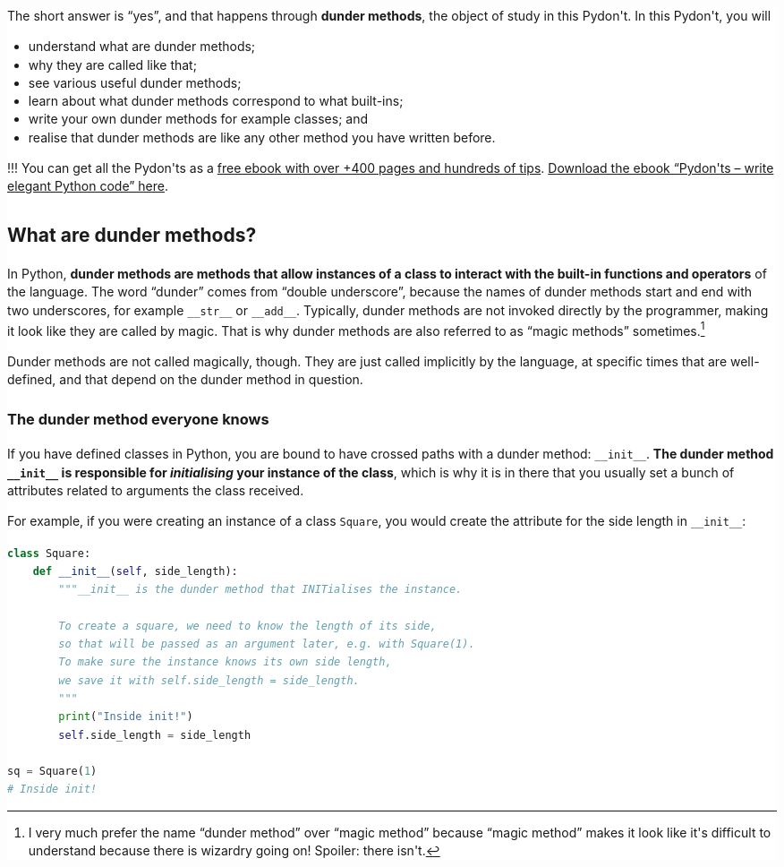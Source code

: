 The short answer is “yes”, and that happens through **dunder methods**,
the object of study in this Pydon't.
In this Pydon't, you will

 - understand what are dunder methods;
 - why they are called like that;
 - see various useful dunder methods;
 - learn about what dunder methods correspond to what built-ins;
 - write your own dunder methods for example classes; and
 - realise that dunder methods are like any other method you have written before.



!!! You can get all the Pydon'ts as a [free ebook with over +400 pages and hundreds of tips](/books/pydonts). [Download the ebook “Pydon'ts – write elegant Python code” here](/books/pydonts).



## What are dunder methods?

In Python, **dunder methods are methods that allow instances of a class to interact with the built-in functions and operators** of the language.
The word “dunder” comes from “double underscore”, because the names of dunder methods start and end with two underscores,
for example `__str__` or `__add__`.
Typically, dunder methods are not invoked directly by the programmer, making it look like they are called by magic.
That is why dunder methods are also referred to as “magic methods” sometimes.[^1]

[^1]: I very much prefer the name “dunder method” over “magic method” because “magic method” makes it look like it's difficult to understand because there is wizardry going on! Spoiler: there isn't.

Dunder methods are not called magically, though.
They are just called implicitly by the language, at specific times that are well-defined,
and that depend on the dunder method in question.


### The dunder method everyone knows

If you have defined classes in Python, you are bound to have crossed paths with a dunder method: `__init__`.
**The dunder method `__init__` is responsible for _initialising_ your instance of the class**,
which is why it is in there that you usually set a bunch of attributes related to arguments the class received.

For example, if you were creating an instance of a class `Square`,
you would create the attribute for the side length in `__init__`:

```py
class Square:
    def __init__(self, side_length):
        """__init__ is the dunder method that INITialises the instance.

        To create a square, we need to know the length of its side,
        so that will be passed as an argument later, e.g. with Square(1).
        To make sure the instance knows its own side length,
        we save it with self.side_length = side_length.
        """
        print("Inside init!")
        self.side_length = side_length

sq = Square(1)
# Inside init!
```


[^2]: this dunder method also has a “right” version, with the same name but prefixed by an `"r"`, and that is called when the object is on the right-hand side of the operation and the object on the left-hand side doesn't implement the behaviour. See `__radd__` above.
[^3]: this dunder method also has a “in-place” version, with the same name but prefixed by an `"i"`, and that is called for augmented assignment with the given operator. See `__iadd__` above.
[subscribe]: https://mathspp.com/subscribe
[manifesto]: /blog/pydonts/pydont-manifesto
[gumroad-pydonts]: https://gum.co/pydonts
[docs-data-model]: https://docs.python.org/3/reference/datamodel.html